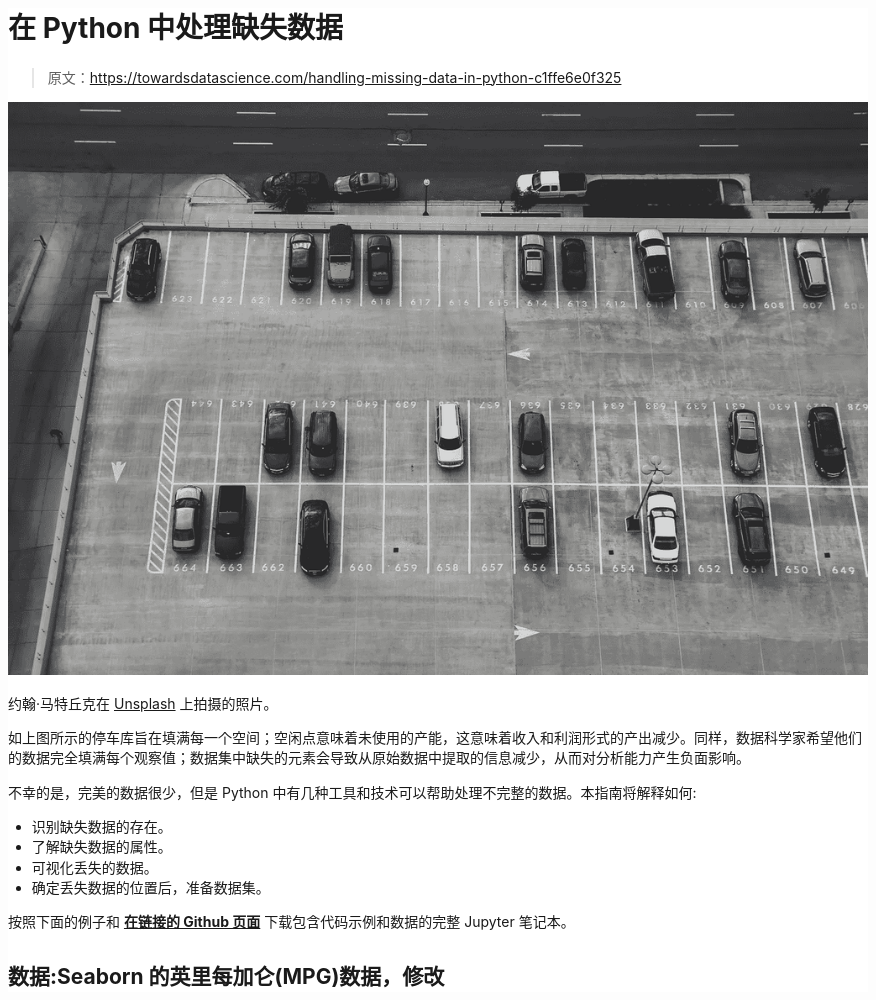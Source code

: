 # 在 Python 中处理缺失数据

> 原文：<https://towardsdatascience.com/handling-missing-data-in-python-c1ffe6e0f325>

![](img/0eb52a842f516be0a021caeef3cd8113.png)

约翰·马特丘克在 [Unsplash](https://unsplash.com/@john_matychuk) 上拍摄的照片。

如上图所示的停车库旨在填满每一个空间；空闲点意味着未使用的产能，这意味着收入和利润形式的产出减少。同样，数据科学家希望他们的数据完全填满每个观察值；数据集中缺失的元素会导致从原始数据中提取的信息减少，从而对分析能力产生负面影响。

不幸的是，完美的数据很少，但是 Python 中有几种工具和技术可以帮助处理不完整的数据。本指南将解释如何:

*   识别缺失数据的存在。
*   了解缺失数据的属性。
*   可视化丢失的数据。
*   确定丢失数据的位置后，准备数据集。

按照下面的例子和 [**在链接的 Github 页面**](https://github.com/kurtklingensmith/MissingDataNotebook) 下载包含代码示例和数据的完整 Jupyter 笔记本。

## 数据:Seaborn 的英里每加仑(MPG)数据，修改

